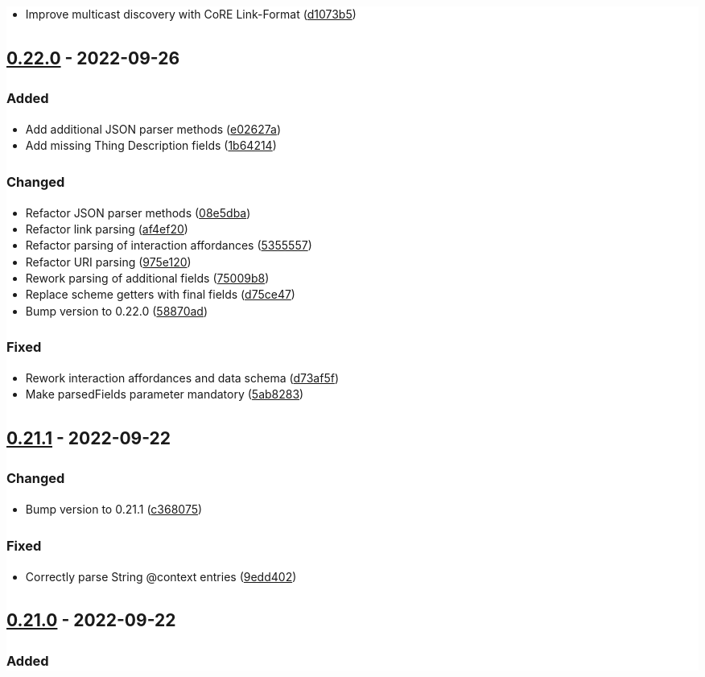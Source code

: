 - Improve multicast discovery with CoRE Link-Format ([d1073b5](https://github.com/eclipse-thingweb/dart_wot/commit/d1073b5a644615fe9b7adfb000c36672d61f54d3))

## [0.22.0] - 2022-09-26

### Added

- Add additional JSON parser methods ([e02627a](https://github.com/eclipse-thingweb/dart_wot/commit/e02627a2a87d46400cad487d32eede00099d429c))
- Add missing Thing Description fields ([1b64214](https://github.com/eclipse-thingweb/dart_wot/commit/1b64214347764be80b2825ab0102469aa074b850))

### Changed

- Refactor JSON parser methods ([08e5dba](https://github.com/eclipse-thingweb/dart_wot/commit/08e5dbaaea1679fdcf84757d1a783e8c37e631e5))
- Refactor link parsing ([af4ef20](https://github.com/eclipse-thingweb/dart_wot/commit/af4ef205746da2fb596c8159830d832807a1fe15))
- Refactor parsing of interaction affordances ([5355557](https://github.com/eclipse-thingweb/dart_wot/commit/53555571993766354cb4b5ba7d8f618db7113790))
- Refactor URI parsing ([975e120](https://github.com/eclipse-thingweb/dart_wot/commit/975e12061335b3aee15c1358563ed6175fe083ec))
- Rework parsing of additional fields ([75009b8](https://github.com/eclipse-thingweb/dart_wot/commit/75009b8be432406968fc3dfb308db098cfa4ca8f))
- Replace scheme getters with final fields ([d75ce47](https://github.com/eclipse-thingweb/dart_wot/commit/d75ce47877424bd850ccace58ca87395e276ecac))
- Bump version to 0.22.0 ([58870ad](https://github.com/eclipse-thingweb/dart_wot/commit/58870adb739990214d724421bcea0db84df039a4))

### Fixed

- Rework interaction affordances and data schema ([d73af5f](https://github.com/eclipse-thingweb/dart_wot/commit/d73af5f701036d6e1c5a0ab3ecb182f2e9bea270))
- Make parsedFields parameter mandatory ([5ab8283](https://github.com/eclipse-thingweb/dart_wot/commit/5ab8283b3a121c45f30fd3c9dfc15c6f1b5e9ecd))

## [0.21.1] - 2022-09-22

### Changed

- Bump version to 0.21.1 ([c368075](https://github.com/eclipse-thingweb/dart_wot/commit/c368075cc900dd5802edb57e66fbc3f7019c9e94))

### Fixed

- Correctly parse String @context entries ([9edd402](https://github.com/eclipse-thingweb/dart_wot/commit/9edd40270ca12347a565f0afcee35bd74f0a0c64))

## [0.21.0] - 2022-09-22

### Added


[0.30.1]: https://github.com/eclipse-thingweb/dart_wot/compare/v0.30.0..v0.30.1
[0.30.0]: https://github.com/eclipse-thingweb/dart_wot/compare/v0.29.0..v0.30.0
[0.29.0]: https://github.com/eclipse-thingweb/dart_wot/compare/v0.28.4..v0.29.0
[0.28.4]: https://github.com/eclipse-thingweb/dart_wot/compare/v0.28.3..v0.28.4
[0.28.3]: https://github.com/eclipse-thingweb/dart_wot/compare/v0.28.2..v0.28.3
[0.28.2]: https://github.com/eclipse-thingweb/dart_wot/compare/v0.28.1..v0.28.2
[0.28.1]: https://github.com/eclipse-thingweb/dart_wot/compare/v0.28.0..v0.28.1
[0.28.0]: https://github.com/eclipse-thingweb/dart_wot/compare/v0.27.1..v0.28.0
[0.27.1]: https://github.com/eclipse-thingweb/dart_wot/compare/v0.27.0..v0.27.1
[0.27.0]: https://github.com/eclipse-thingweb/dart_wot/compare/v0.26.0..v0.27.0
[0.26.0]: https://github.com/eclipse-thingweb/dart_wot/compare/v0.25.1..v0.26.0
[0.25.1]: https://github.com/eclipse-thingweb/dart_wot/compare/v0.25.0..v0.25.1
[0.25.0]: https://github.com/eclipse-thingweb/dart_wot/compare/v0.24.1..v0.25.0
[0.24.1]: https://github.com/eclipse-thingweb/dart_wot/compare/v0.24.0..v0.24.1
[0.24.0]: https://github.com/eclipse-thingweb/dart_wot/compare/v0.23.1..v0.24.0
[0.23.1]: https://github.com/eclipse-thingweb/dart_wot/compare/v0.23.0..v0.23.1
[0.23.0]: https://github.com/eclipse-thingweb/dart_wot/compare/v0.22.0..v0.23.0
[0.22.0]: https://github.com/eclipse-thingweb/dart_wot/compare/v0.21.1..v0.22.0
[0.21.1]: https://github.com/eclipse-thingweb/dart_wot/compare/v0.21.0..v0.21.1
[0.21.0]: https://github.com/eclipse-thingweb/dart_wot/compare/v0.20.1..v0.21.0
[0.20.1]: https://github.com/eclipse-thingweb/dart_wot/compare/v0.20.0..v0.20.1
[0.20.0]: https://github.com/eclipse-thingweb/dart_wot/compare/v0.19.1..v0.20.0
[0.19.1]: https://github.com/eclipse-thingweb/dart_wot/compare/v0.19.0..v0.19.1
[0.19.0]: https://github.com/eclipse-thingweb/dart_wot/compare/v0.18.0..v0.19.0
[0.18.0]: https://github.com/eclipse-thingweb/dart_wot/compare/v0.17.0..v0.18.0
[0.17.0]: https://github.com/eclipse-thingweb/dart_wot/compare/v0.16.0..v0.17.0
[0.16.0]: https://github.com/eclipse-thingweb/dart_wot/compare/v0.15.1..v0.16.0